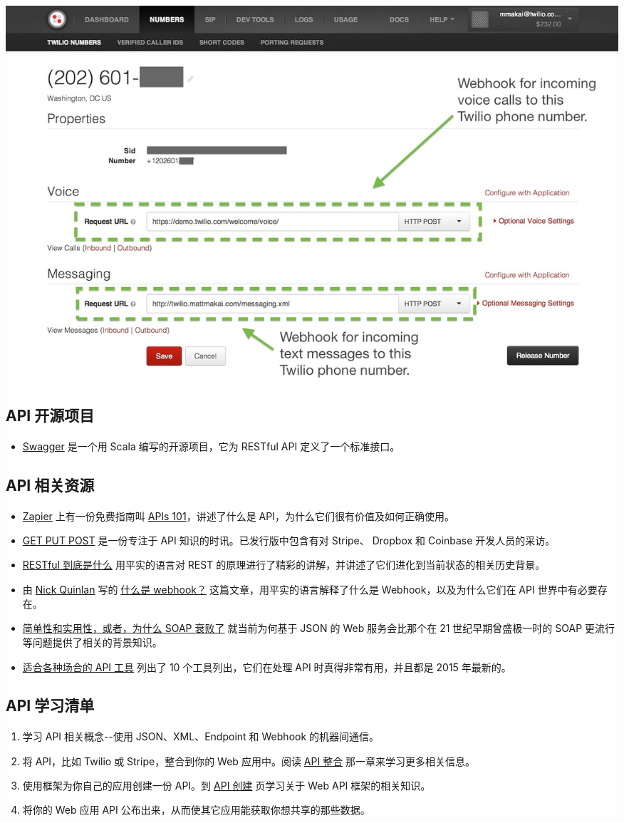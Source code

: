 <img src="/img/twilio-webhook-definition.jpg" width="100%" alt="在 Twilio APi 中定义的 Webhook。" class="technical-diagram" />


## API 开源项目
* [Swagger](https://github.com/wordnik/swagger-core) 是一个用 Scala 编写的开源项目，它为 RESTful API 定义了一个标准接口。


## API 相关资源
* [Zapier](https://zapier.com/) 上有一份免费指南叫 [APIs 101](https://zapier.com/blog/apis-101/)，讲述了什么是 API，为什么它们很有价值及如何正确使用。

* [GET PUT POST](https://medium.com/get-put-post) 是一份专注于 API 知识的时讯。已发行版中包含有对 Stripe、 Dropbox 和 Coinbase 开发人员的采访。

* [RESTful 到底是什么](https://codewords.recurse.com/issues/five/what-restful-actually-means) 用平实的语言对 REST 的原理进行了精彩的讲解，并讲述了它们进化到当前状态的相关历史背景。

* 由 [Nick Quinlan](https://twitter.com/YayNickQ) 写的 [什么是 webhook？](https://sendgrid.com/blog/whats-webhook/) 这篇文章，用平实的语言解释了什么是 Webhook，以及为什么它们在 API 世界中有必要存在。 

* [简单性和实用性，或者，为什么 SOAP 衰败了](http://keithba.net/simplicity-and-utility-or-why-soap-lost) 就当前为何基于 JSON 的 Web 服务会比那个在 21 世纪早期曾盛极一时的 SOAP 更流行等问题提供了相关的背景知识。

* [适合各种场合的 API 工具](https://medium.com/@orliesaurus/api-tools-for-every-occasion-10-api-tools-released-in-2015-i-can-t-live-without-d5947d9ca9c3) 列出了 10 个工具列出，它们在处理 API 时真得非常有用，并且都是 2015 年最新的。


## API 学习清单
1. 学习 API 相关概念--使用 JSON、XML、Endpoint 和 Webhook 的机器间通信。

1. 将 API，比如 Twilio 或 Stripe，整合到你的 Web 应用中。阅读 [API 整合](/api-integration.html) 那一章来学习更多相关信息。

1. 使用框架为你自己的应用创建一份 API。到 [API 创建](/api-creation.html) 页学习关于 Web API 框架的相关知识。

1. 将你的 Web 应用 API 公布出来，从而使其它应用能获取你想共享的那些数据。
